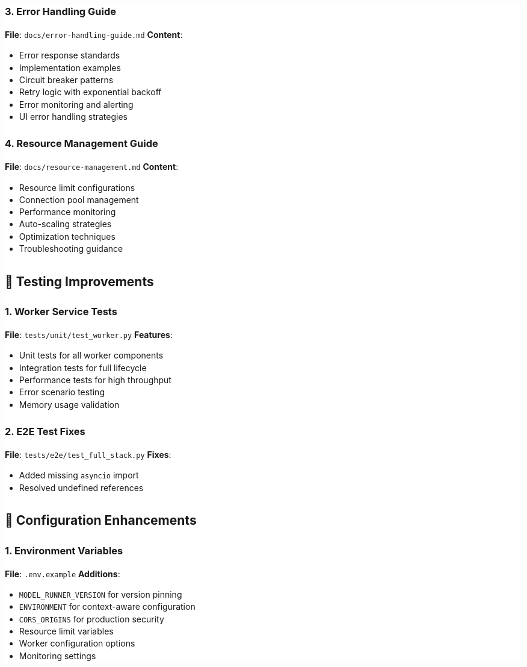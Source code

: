 ### 3. Error Handling Guide

**File**: `docs/error-handling-guide.md`
**Content**:

- Error response standards
- Implementation examples
- Circuit breaker patterns
- Retry logic with exponential backoff
- Error monitoring and alerting
- UI error handling strategies

### 4. Resource Management Guide

**File**: `docs/resource-management.md`
**Content**:

- Resource limit configurations
- Connection pool management
- Performance monitoring
- Auto-scaling strategies
- Optimization techniques
- Troubleshooting guidance

## 🧪 Testing Improvements

### 1. Worker Service Tests

**File**: `tests/unit/test_worker.py`
**Features**:

- Unit tests for all worker components
- Integration tests for full lifecycle
- Performance tests for high throughput
- Error scenario testing
- Memory usage validation

### 2. E2E Test Fixes

**File**: `tests/e2e/test_full_stack.py`
**Fixes**:

- Added missing `asyncio` import
- Resolved undefined references

## 🔧 Configuration Enhancements

### 1. Environment Variables

**File**: `.env.example`
**Additions**:

- `MODEL_RUNNER_VERSION` for version pinning
- `ENVIRONMENT` for context-aware configuration
- `CORS_ORIGINS` for production security
- Resource limit variables
- Worker configuration options
- Monitoring settings

